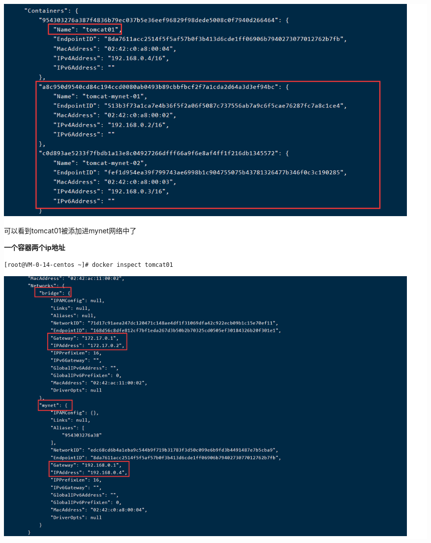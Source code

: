 <img src="Docker学习记录.assets/image-20201113152315643.png" alt="image-20201113152315643" style="zoom:80%;" />

可以看到tomcat01被添加进mynet网络中了

**一个容器两个ip地址**

```shell
[root@VM-0-14-centos ~]# docker inspect tomcat01
```

<img src="Docker学习记录.assets/image-20201113152608848.png" alt="image-20201113152608848" style="zoom:80%;" />
